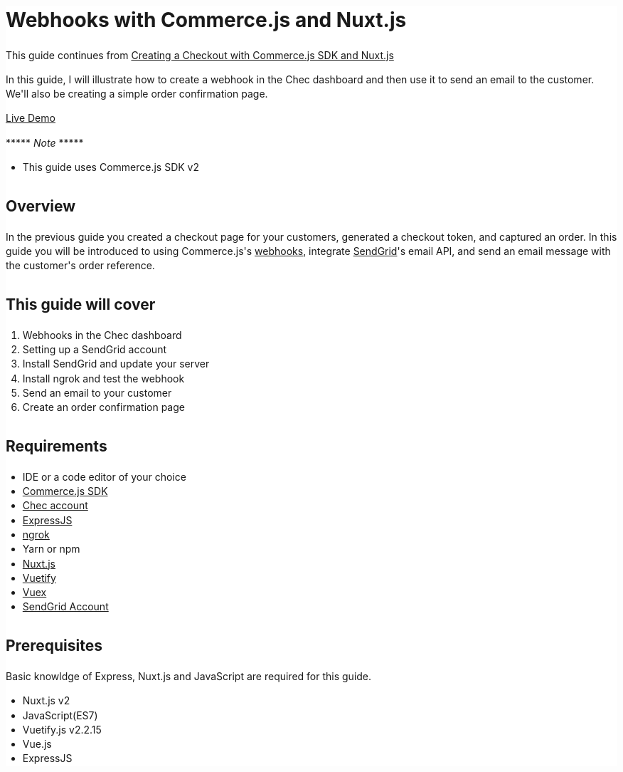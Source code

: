 # Webhooks with Commerce.js and Nuxt.js

This guide continues from [Creating a Checkout with Commerce.js SDK and Nuxt.js](https://github.com/ElijahKotyluk/commercejs-nuxt-checkout/)

In this guide, I will illustrate how to create a webhook in the Chec dashboard and then use it to send an email to the customer. We'll also be creating a simple order confirmation page.

[Live Demo](https://cjs-nuxt-webhook.herokuapp.com/)

***** *Note* *****

* This guide uses Commerce.js SDK v2

## Overview
In the previous guide you created a checkout page for your customers, generated a checkout token, and captured an order. In this guide you will be introduced to using Commerce.js's [webhooks](https://commercejs.com/docs/api/#webhooks), integrate [SendGrid](https://sendgrid.com/)'s email API, and send an email message with the customer's order reference.

## This guide will cover

1. Webhooks in the Chec dashboard
2. Setting up a SendGrid account
3. Install SendGrid and update your server
4. Install ngrok and test the webhook
5. Send an email to your customer
6. Create an order confirmation page

## Requirements

- IDE or a code editor of your choice
- [Commerce.js SDK](https://github.com/chec/commerce.js)
- [Chec account](https://authorize.chec.io/signup)
- [ExpressJS](https://expressjs.com)
- [ngrok](https://ngrok.com/)
- Yarn or npm
- [Nuxt.js](https://nuxtjs.org/)
- [Vuetify](https://vuetifyjs.com/en/)
- [Vuex](https://nuxtjs.org/guide/vuex-store/)
- [SendGrid Account](https://sendgrid.com)

## Prerequisites
Basic knowldge of Express, Nuxt.js and JavaScript are required for this guide.

- Nuxt.js v2
- JavaScript(ES7)
- Vuetify.js v2.2.15
- Vue.js
- ExpressJS
